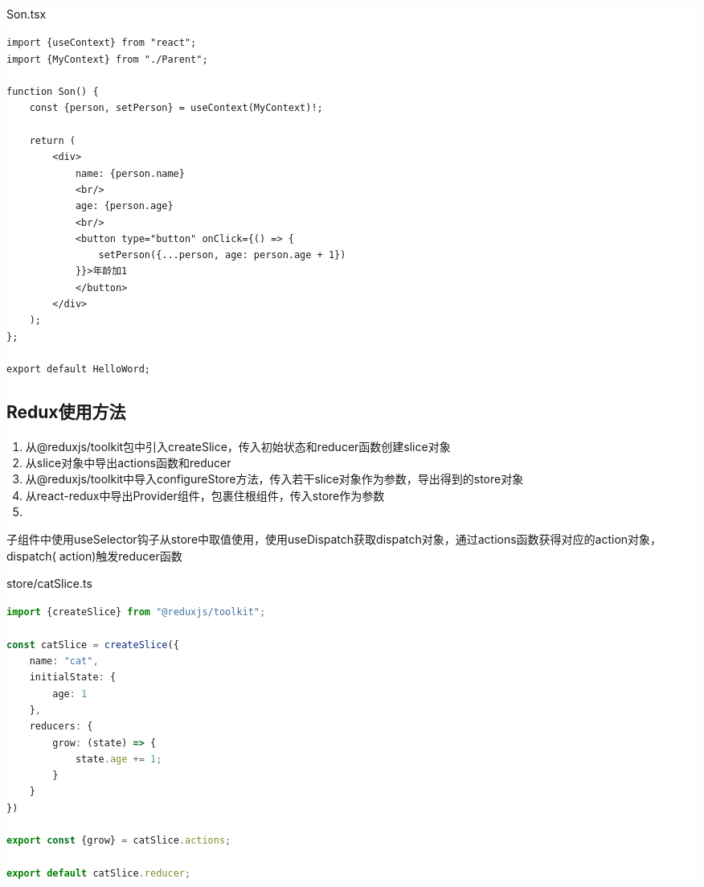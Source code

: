 Son.tsx

```tsx
import {useContext} from "react";
import {MyContext} from "./Parent";

function Son() {
    const {person, setPerson} = useContext(MyContext)!;

    return (
        <div>
            name: {person.name}
            <br/>
            age: {person.age}
            <br/>
            <button type="button" onClick={() => {
                setPerson({...person, age: person.age + 1})
            }}>年龄加1
            </button>
        </div>
    );
};

export default HelloWord;
```

## Redux使用方法

1. 从@reduxjs/toolkit包中引入createSlice，传入初始状态和reducer函数创建slice对象
2. 从slice对象中导出actions函数和reducer
3. 从@reduxjs/toolkit中导入configureStore方法，传入若干slice对象作为参数，导出得到的store对象
4. 从react-redux中导出Provider组件，包裹住根组件，传入store作为参数
5.

子组件中使用useSelector钩子从store中取值使用，使用useDispatch获取dispatch对象，通过actions函数获得对应的action对象，dispatch(
action)触发reducer函数

store/catSlice.ts

```ts
import {createSlice} from "@reduxjs/toolkit";

const catSlice = createSlice({
    name: "cat",
    initialState: {
        age: 1
    },
    reducers: {
        grow: (state) => {
            state.age += 1;
        }
    }
})

export const {grow} = catSlice.actions;

export default catSlice.reducer;
```
